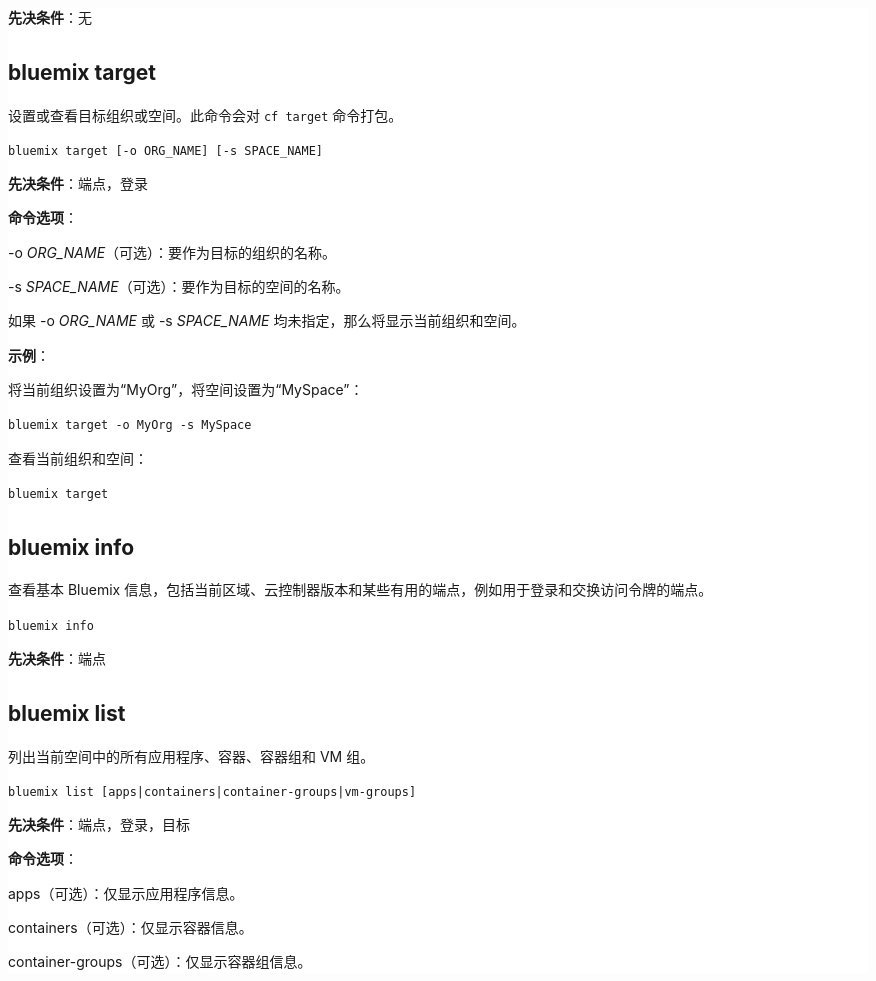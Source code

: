 **先决条件**：无


## bluemix target
设置或查看目标组织或空间。此命令会对 `cf target` 命令打包。

```
bluemix target [-o ORG_NAME] [-s SPACE_NAME]
```

**先决条件**：端点，登录

**命令选项**：

-o *ORG_NAME*（可选）：要作为目标的组织的名称。

-s *SPACE_NAME*（可选）：要作为目标的空间的名称。

如果 -o *ORG_NAME* 或 -s *SPACE_NAME* 均未指定，那么将显示当前组织和空间。

**示例**：

将当前组织设置为“MyOrg”，将空间设置为“MySpace”：

```
bluemix target -o MyOrg -s MySpace
```

查看当前组织和空间：

```
bluemix target
```


## bluemix info
查看基本 Bluemix 信息，包括当前区域、云控制器版本和某些有用的端点，例如用于登录和交换访问令牌的端点。

```
bluemix info
```

**先决条件**：端点


## bluemix list
列出当前空间中的所有应用程序、容器、容器组和 VM 组。

```
bluemix list [apps|containers|container-groups|vm-groups]
```

**先决条件**：端点，登录，目标

**命令选项**：

apps（可选）：仅显示应用程序信息。

containers（可选）：仅显示容器信息。

container-groups（可选）：仅显示容器组信息。

